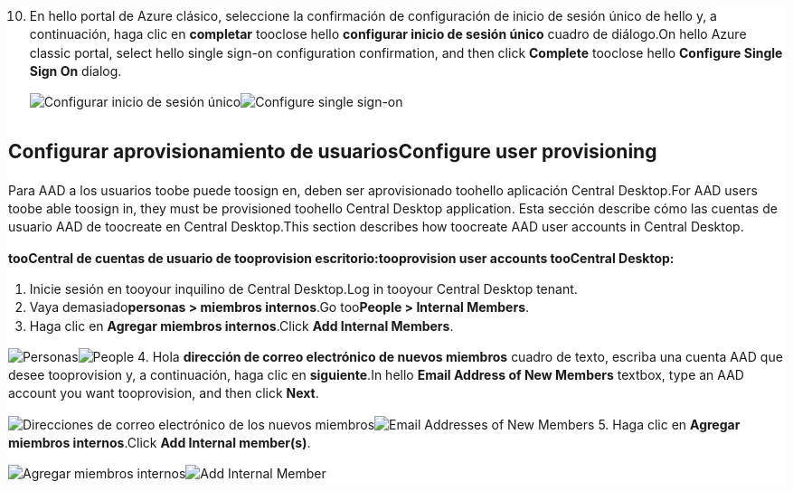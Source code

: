10. <span data-ttu-id="98b4d-163">En hello portal de Azure clásico, seleccione la confirmación de configuración de inicio de sesión único de hello y, a continuación, haga clic en **completar** tooclose hello **configurar inicio de sesión único** cuadro de diálogo.</span><span class="sxs-lookup"><span data-stu-id="98b4d-163">On hello Azure classic portal, select hello single sign-on configuration confirmation, and then click **Complete** tooclose hello **Configure Single Sign On** dialog.</span></span>
    
    <span data-ttu-id="98b4d-164">![Configurar inicio de sesión único](./media/active-directory-saas-central-desktop-tutorial/IC769566.png "Configurar inicio de sesión único")</span><span class="sxs-lookup"><span data-stu-id="98b4d-164">![Configure single sign-on](./media/active-directory-saas-central-desktop-tutorial/IC769566.png "Configure single sign-on")</span></span>
    
## <a name="configure-user-provisioning"></a><span data-ttu-id="98b4d-165">Configurar aprovisionamiento de usuarios</span><span class="sxs-lookup"><span data-stu-id="98b4d-165">Configure user provisioning</span></span>

<span data-ttu-id="98b4d-166">Para AAD a los usuarios toobe puede toosign en, deben ser aprovisionado toohello aplicación Central Desktop.</span><span class="sxs-lookup"><span data-stu-id="98b4d-166">For AAD users toobe able toosign in, they must be provisioned toohello Central Desktop application.</span></span> <span data-ttu-id="98b4d-167">Esta sección describe cómo las cuentas de usuario AAD de toocreate en Central Desktop.</span><span class="sxs-lookup"><span data-stu-id="98b4d-167">This section describes how toocreate AAD user accounts in Central Desktop.</span></span>

<span data-ttu-id="98b4d-168">**tooCentral de cuentas de usuario de tooprovision escritorio:**</span><span class="sxs-lookup"><span data-stu-id="98b4d-168">**tooprovision user accounts tooCentral Desktop:**</span></span>
1. <span data-ttu-id="98b4d-169">Inicie sesión en tooyour inquilino de Central Desktop.</span><span class="sxs-lookup"><span data-stu-id="98b4d-169">Log in tooyour Central Desktop tenant.</span></span>
2. <span data-ttu-id="98b4d-170">Vaya demasiado**personas \> miembros internos**.</span><span class="sxs-lookup"><span data-stu-id="98b4d-170">Go too**People \> Internal Members**.</span></span>
3. <span data-ttu-id="98b4d-171">Haga clic en **Agregar miembros internos**.</span><span class="sxs-lookup"><span data-stu-id="98b4d-171">Click **Add Internal Members**.</span></span>
   
  <span data-ttu-id="98b4d-172">![Personas](./media/active-directory-saas-central-desktop-tutorial/IC781051.png "Personas")</span><span class="sxs-lookup"><span data-stu-id="98b4d-172">![People](./media/active-directory-saas-central-desktop-tutorial/IC781051.png "People")</span></span>
4. <span data-ttu-id="98b4d-173">Hola **dirección de correo electrónico de nuevos miembros** cuadro de texto, escriba una cuenta AAD que desee tooprovision y, a continuación, haga clic en **siguiente**.</span><span class="sxs-lookup"><span data-stu-id="98b4d-173">In hello **Email Address of New Members** textbox, type an AAD account you want tooprovision, and then click **Next**.</span></span>
   
  <span data-ttu-id="98b4d-174">![Direcciones de correo electrónico de los nuevos miembros](./media/active-directory-saas-central-desktop-tutorial/IC781052.png "Direcciones de correo electrónico de los nuevos miembros")</span><span class="sxs-lookup"><span data-stu-id="98b4d-174">![Email Addresses of New Members](./media/active-directory-saas-central-desktop-tutorial/IC781052.png "Email Addresses of New Members")</span></span>
5. <span data-ttu-id="98b4d-175">Haga clic en **Agregar miembros internos**.</span><span class="sxs-lookup"><span data-stu-id="98b4d-175">Click **Add Internal member(s)**.</span></span>
   
  <span data-ttu-id="98b4d-176">![Agregar miembros internos](./media/active-directory-saas-central-desktop-tutorial/IC781053.png "Agregar miembros internos")</span><span class="sxs-lookup"><span data-stu-id="98b4d-176">![Add Internal Member](./media/active-directory-saas-central-desktop-tutorial/IC781053.png "Add Internal Member")</span></span>
   